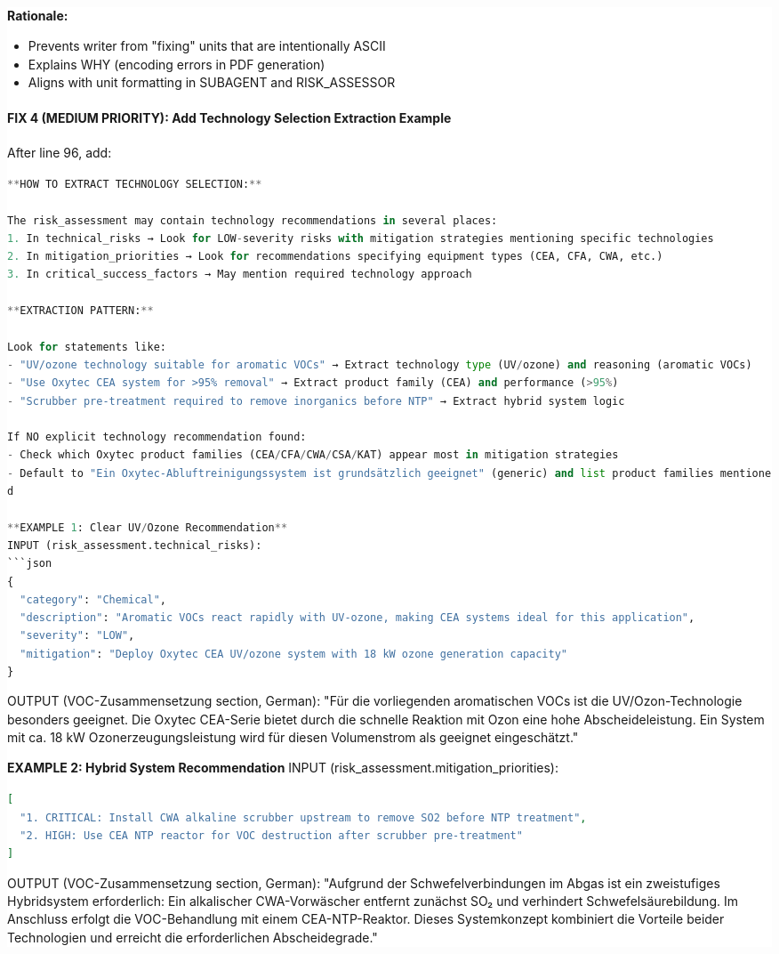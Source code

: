 **Rationale:**
- Prevents writer from "fixing" units that are intentionally ASCII
- Explains WHY (encoding errors in PDF generation)
- Aligns with unit formatting in SUBAGENT and RISK_ASSESSOR

#### **FIX 4 (MEDIUM PRIORITY): Add Technology Selection Extraction Example**

After line 96, add:

```python
**HOW TO EXTRACT TECHNOLOGY SELECTION:**

The risk_assessment may contain technology recommendations in several places:
1. In technical_risks → Look for LOW-severity risks with mitigation strategies mentioning specific technologies
2. In mitigation_priorities → Look for recommendations specifying equipment types (CEA, CFA, CWA, etc.)
3. In critical_success_factors → May mention required technology approach

**EXTRACTION PATTERN:**

Look for statements like:
- "UV/ozone technology suitable for aromatic VOCs" → Extract technology type (UV/ozone) and reasoning (aromatic VOCs)
- "Use Oxytec CEA system for >95% removal" → Extract product family (CEA) and performance (>95%)
- "Scrubber pre-treatment required to remove inorganics before NTP" → Extract hybrid system logic

If NO explicit technology recommendation found:
- Check which Oxytec product families (CEA/CFA/CWA/CSA/KAT) appear most in mitigation strategies
- Default to "Ein Oxytec-Abluftreinigungssystem ist grundsätzlich geeignet" (generic) and list product families mentioned

**EXAMPLE 1: Clear UV/Ozone Recommendation**
INPUT (risk_assessment.technical_risks):
```json
{
  "category": "Chemical",
  "description": "Aromatic VOCs react rapidly with UV-ozone, making CEA systems ideal for this application",
  "severity": "LOW",
  "mitigation": "Deploy Oxytec CEA UV/ozone system with 18 kW ozone generation capacity"
}
```
OUTPUT (VOC-Zusammensetzung section, German):
"Für die vorliegenden aromatischen VOCs ist die UV/Ozon-Technologie besonders geeignet. Die Oxytec CEA-Serie bietet durch die schnelle Reaktion mit Ozon eine hohe Abscheideleistung. Ein System mit ca. 18 kW Ozonerzeugungsleistung wird für diesen Volumenstrom als geeignet eingeschätzt."

**EXAMPLE 2: Hybrid System Recommendation**
INPUT (risk_assessment.mitigation_priorities):
```json
[
  "1. CRITICAL: Install CWA alkaline scrubber upstream to remove SO2 before NTP treatment",
  "2. HIGH: Use CEA NTP reactor for VOC destruction after scrubber pre-treatment"
]
```
OUTPUT (VOC-Zusammensetzung section, German):
"Aufgrund der Schwefelverbindungen im Abgas ist ein zweistufiges Hybridsystem erforderlich: Ein alkalischer CWA-Vorwäscher entfernt zunächst SO₂ und verhindert Schwefelsäurebildung. Im Anschluss erfolgt die VOC-Behandlung mit einem CEA-NTP-Reaktor. Dieses Systemkonzept kombiniert die Vorteile beider Technologien und erreicht die erforderlichen Abscheidegrade."
